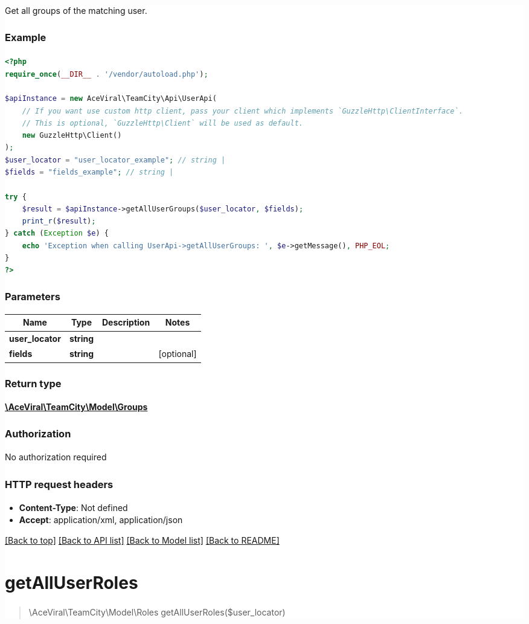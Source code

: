 Get all groups of the matching user.



### Example
```php
<?php
require_once(__DIR__ . '/vendor/autoload.php');

$apiInstance = new AceViral\TeamCity\Api\UserApi(
    // If you want use custom http client, pass your client which implements `GuzzleHttp\ClientInterface`.
    // This is optional, `GuzzleHttp\Client` will be used as default.
    new GuzzleHttp\Client()
);
$user_locator = "user_locator_example"; // string | 
$fields = "fields_example"; // string | 

try {
    $result = $apiInstance->getAllUserGroups($user_locator, $fields);
    print_r($result);
} catch (Exception $e) {
    echo 'Exception when calling UserApi->getAllUserGroups: ', $e->getMessage(), PHP_EOL;
}
?>
```

### Parameters

Name | Type | Description  | Notes
------------- | ------------- | ------------- | -------------
 **user_locator** | **string**|  |
 **fields** | **string**|  | [optional]

### Return type

[**\AceViral\TeamCity\Model\Groups**](../Model/Groups.md)

### Authorization

No authorization required

### HTTP request headers

 - **Content-Type**: Not defined
 - **Accept**: application/xml, application/json

[[Back to top]](#) [[Back to API list]](../../README.md#documentation-for-api-endpoints) [[Back to Model list]](../../README.md#documentation-for-models) [[Back to README]](../../README.md)

# **getAllUserRoles**
> \AceViral\TeamCity\Model\Roles getAllUserRoles($user_locator)
